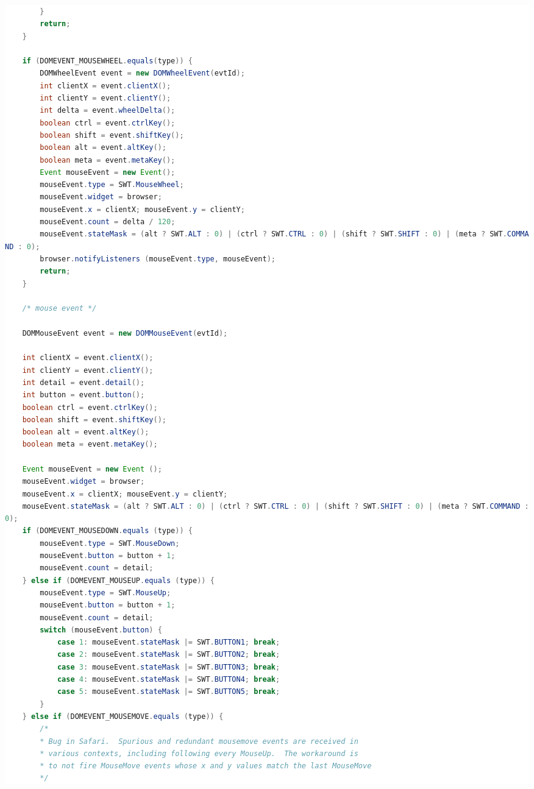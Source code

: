 ```java
		}
		return;
	}

	if (DOMEVENT_MOUSEWHEEL.equals(type)) {
		DOMWheelEvent event = new DOMWheelEvent(evtId);
		int clientX = event.clientX();
		int clientY = event.clientY();
		int delta = event.wheelDelta();
		boolean ctrl = event.ctrlKey();
		boolean shift = event.shiftKey();
		boolean alt = event.altKey();
		boolean meta = event.metaKey();
		Event mouseEvent = new Event();
		mouseEvent.type = SWT.MouseWheel;
		mouseEvent.widget = browser;
		mouseEvent.x = clientX; mouseEvent.y = clientY;
		mouseEvent.count = delta / 120;
		mouseEvent.stateMask = (alt ? SWT.ALT : 0) | (ctrl ? SWT.CTRL : 0) | (shift ? SWT.SHIFT : 0) | (meta ? SWT.COMMAND : 0);
		browser.notifyListeners (mouseEvent.type, mouseEvent);
		return;
	}

	/* mouse event */

	DOMMouseEvent event = new DOMMouseEvent(evtId);

	int clientX = event.clientX();
	int clientY = event.clientY();
	int detail = event.detail();
	int button = event.button();
	boolean ctrl = event.ctrlKey();
	boolean shift = event.shiftKey();
	boolean alt = event.altKey();
	boolean meta = event.metaKey();

	Event mouseEvent = new Event ();
	mouseEvent.widget = browser;
	mouseEvent.x = clientX; mouseEvent.y = clientY;
	mouseEvent.stateMask = (alt ? SWT.ALT : 0) | (ctrl ? SWT.CTRL : 0) | (shift ? SWT.SHIFT : 0) | (meta ? SWT.COMMAND : 0);
	if (DOMEVENT_MOUSEDOWN.equals (type)) {
		mouseEvent.type = SWT.MouseDown;
		mouseEvent.button = button + 1;
		mouseEvent.count = detail;
	} else if (DOMEVENT_MOUSEUP.equals (type)) {
		mouseEvent.type = SWT.MouseUp;
		mouseEvent.button = button + 1;
		mouseEvent.count = detail;
		switch (mouseEvent.button) {
			case 1: mouseEvent.stateMask |= SWT.BUTTON1; break;
			case 2: mouseEvent.stateMask |= SWT.BUTTON2; break;
			case 3: mouseEvent.stateMask |= SWT.BUTTON3; break;
			case 4: mouseEvent.stateMask |= SWT.BUTTON4; break;
			case 5: mouseEvent.stateMask |= SWT.BUTTON5; break;
		}
	} else if (DOMEVENT_MOUSEMOVE.equals (type)) {
		/*
		* Bug in Safari.  Spurious and redundant mousemove events are received in
		* various contexts, including following every MouseUp.  The workaround is
		* to not fire MouseMove events whose x and y values match the last MouseMove  
		*/
```